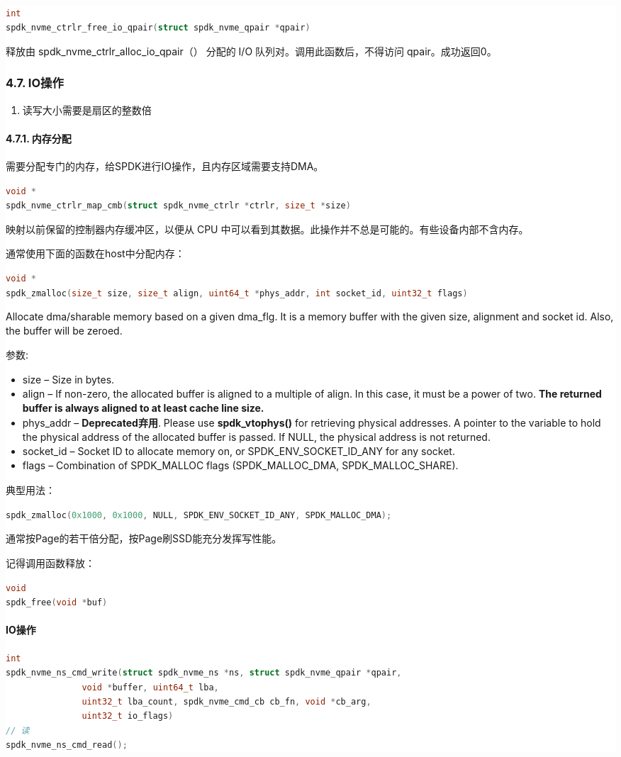 ```cpp
int
spdk_nvme_ctrlr_free_io_qpair(struct spdk_nvme_qpair *qpair)
```

释放由 spdk_nvme_ctrlr_alloc_io_qpair（） 分配的 I/O 队列对。调用此函数后，不得访问 qpair。成功返回0。

### 4.7. IO操作

1. 读写大小需要是扇区的整数倍

#### 4.7.1. 内存分配

需要分配专门的内存，给SPDK进行IO操作，且内存区域需要支持DMA。

```cpp
void *
spdk_nvme_ctrlr_map_cmb(struct spdk_nvme_ctrlr *ctrlr, size_t *size)
```

映射以前保留的控制器内存缓冲区，以便从 CPU 中可以看到其数据。此操作并不总是可能的。有些设备内部不含内存。

通常使用下面的函数在host中分配内存：

```cpp
void *
spdk_zmalloc(size_t size, size_t align, uint64_t *phys_addr, int socket_id, uint32_t flags)
```

Allocate dma/sharable memory based on a given dma_flg. It is a memory buffer with the given size, alignment and socket id. Also, the buffer will be zeroed.

参数:
- size – Size in bytes.
- align – If non-zero, the allocated buffer is aligned to a multiple of align. In this case, it must be a power of two. **The returned buffer is always aligned to at least cache line size.**
- phys_addr – **Deprecated弃用**. Please use **spdk_vtophys()** for retrieving physical addresses. A pointer to the variable to hold the physical address of the allocated buffer is passed. If NULL, the physical address is not returned.
- socket_id – Socket ID to allocate memory on, or SPDK_ENV_SOCKET_ID_ANY for any socket.
- flags – Combination of SPDK_MALLOC flags (SPDK_MALLOC_DMA, SPDK_MALLOC_SHARE).

典型用法：

```cpp
spdk_zmalloc(0x1000, 0x1000, NULL, SPDK_ENV_SOCKET_ID_ANY, SPDK_MALLOC_DMA);
```

通常按Page的若干倍分配，按Page刷SSD能充分发挥写性能。

记得调用函数释放：

```cpp
void
spdk_free(void *buf)
```

#### IO操作

```cpp
int
spdk_nvme_ns_cmd_write(struct spdk_nvme_ns *ns, struct spdk_nvme_qpair *qpair,
		       void *buffer, uint64_t lba,
		       uint32_t lba_count, spdk_nvme_cmd_cb cb_fn, void *cb_arg,
		       uint32_t io_flags)
// 读
spdk_nvme_ns_cmd_read();
```
